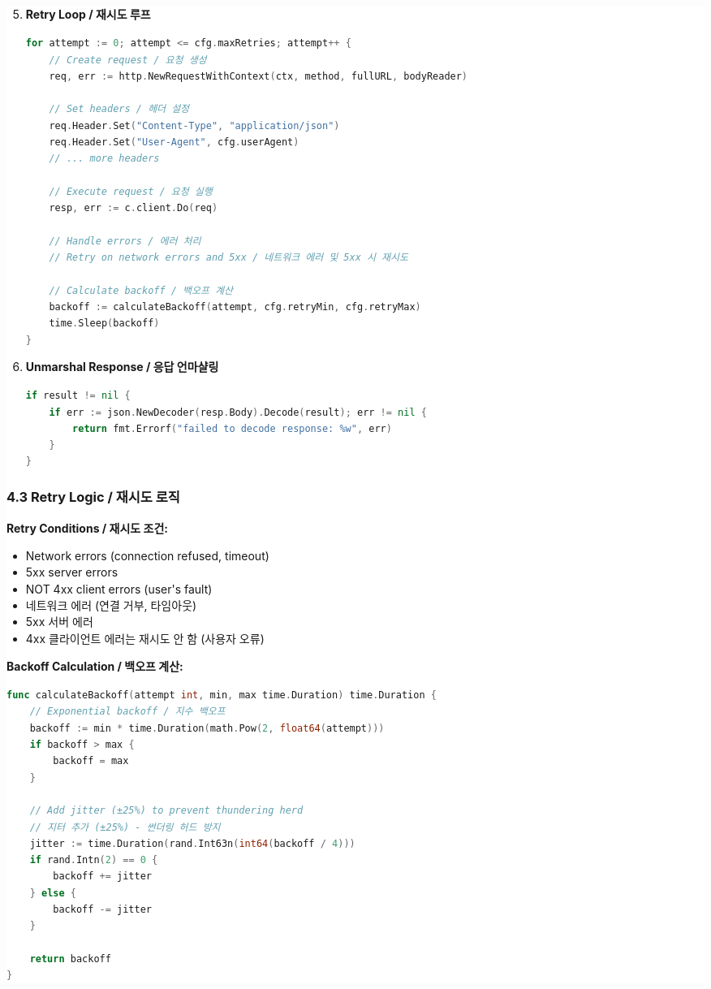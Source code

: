 5. **Retry Loop / 재시도 루프**
   ```go
   for attempt := 0; attempt <= cfg.maxRetries; attempt++ {
       // Create request / 요청 생성
       req, err := http.NewRequestWithContext(ctx, method, fullURL, bodyReader)

       // Set headers / 헤더 설정
       req.Header.Set("Content-Type", "application/json")
       req.Header.Set("User-Agent", cfg.userAgent)
       // ... more headers

       // Execute request / 요청 실행
       resp, err := c.client.Do(req)

       // Handle errors / 에러 처리
       // Retry on network errors and 5xx / 네트워크 에러 및 5xx 시 재시도

       // Calculate backoff / 백오프 계산
       backoff := calculateBackoff(attempt, cfg.retryMin, cfg.retryMax)
       time.Sleep(backoff)
   }
   ```

6. **Unmarshal Response / 응답 언마샬링**
   ```go
   if result != nil {
       if err := json.NewDecoder(resp.Body).Decode(result); err != nil {
           return fmt.Errorf("failed to decode response: %w", err)
       }
   }
   ```

### 4.3 Retry Logic / 재시도 로직

**Retry Conditions / 재시도 조건:**
- Network errors (connection refused, timeout)
- 5xx server errors
- NOT 4xx client errors (user's fault)
- 네트워크 에러 (연결 거부, 타임아웃)
- 5xx 서버 에러
- 4xx 클라이언트 에러는 재시도 안 함 (사용자 오류)

**Backoff Calculation / 백오프 계산:**
```go
func calculateBackoff(attempt int, min, max time.Duration) time.Duration {
    // Exponential backoff / 지수 백오프
    backoff := min * time.Duration(math.Pow(2, float64(attempt)))
    if backoff > max {
        backoff = max
    }

    // Add jitter (±25%) to prevent thundering herd
    // 지터 추가 (±25%) - 썬더링 허드 방지
    jitter := time.Duration(rand.Int63n(int64(backoff / 4)))
    if rand.Intn(2) == 0 {
        backoff += jitter
    } else {
        backoff -= jitter
    }

    return backoff
}
```
